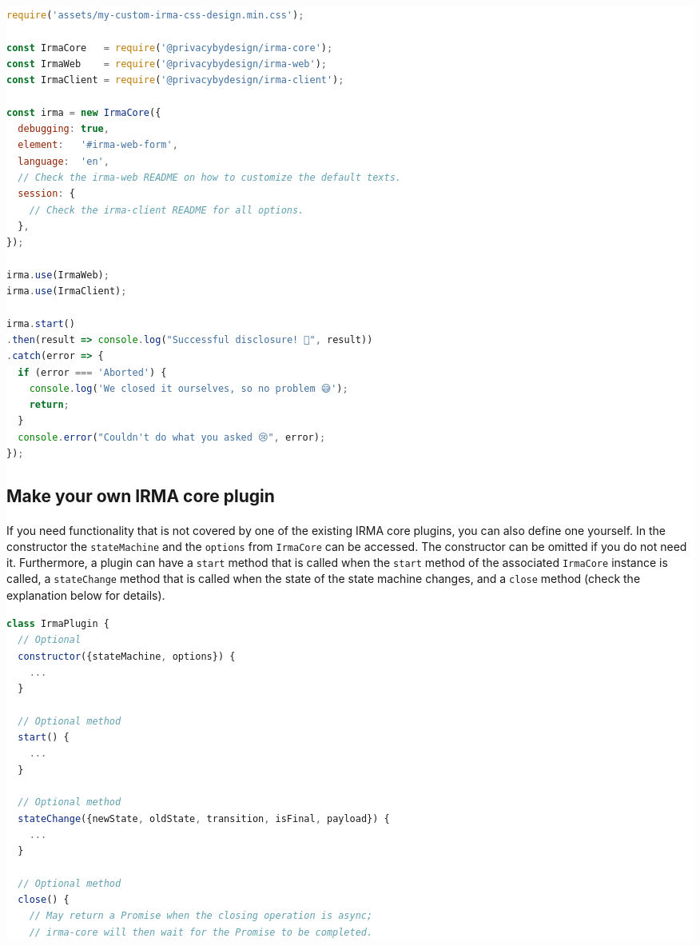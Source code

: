 ```javascript
require('assets/my-custom-irma-css-design.min.css');

const IrmaCore   = require('@privacybydesign/irma-core');
const IrmaWeb    = require('@privacybydesign/irma-web');
const IrmaClient = require('@privacybydesign/irma-client');

const irma = new IrmaCore({
  debugging: true,
  element:   '#irma-web-form',
  language:  'en',
  // Check the irma-web README on how to customize the default texts.
  session: {
    // Check the irma-client README for all options.
  },
});

irma.use(IrmaWeb);
irma.use(IrmaClient);

irma.start()
.then(result => console.log("Successful disclosure! 🎉", result))
.catch(error => {
  if (error === 'Aborted') {
    console.log('We closed it ourselves, so no problem 😅');
    return;
  }
  console.error("Couldn't do what you asked 😢", error);
});
```

## Make your own IRMA core plugin
If you need functionality that is not covered by one of the existing IRMA core plugins, you can also define
one yourself. In the constructor the `stateMachine` and the `options` from `IrmaCore` can be accessed.
The constructor can be omitted if you do not need it.
Furthermore, a plugin can have a `start` method that is
called when the `start` method of the associated `IrmaCore` instance is called, a `stateChange` method 
that is called when the state of the state machine changes, and a `close` method (check the explanation below for details).

```javascript
class IrmaPlugin {
  // Optional
  constructor({stateMachine, options}) {
    ...
  }

  // Optional method
  start() {
    ...
  }

  // Optional method
  stateChange({newState, oldState, transition, isFinal, payload}) {
    ...
  }

  // Optional method
  close() {
    // May return a Promise when the closing operation is async;
    // irma-core will then wait for the Promise to be completed.
```